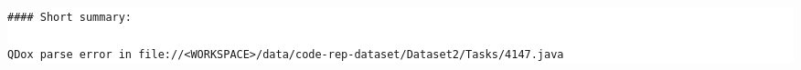 ```
#### Short summary: 

QDox parse error in file://<WORKSPACE>/data/code-rep-dataset/Dataset2/Tasks/4147.java